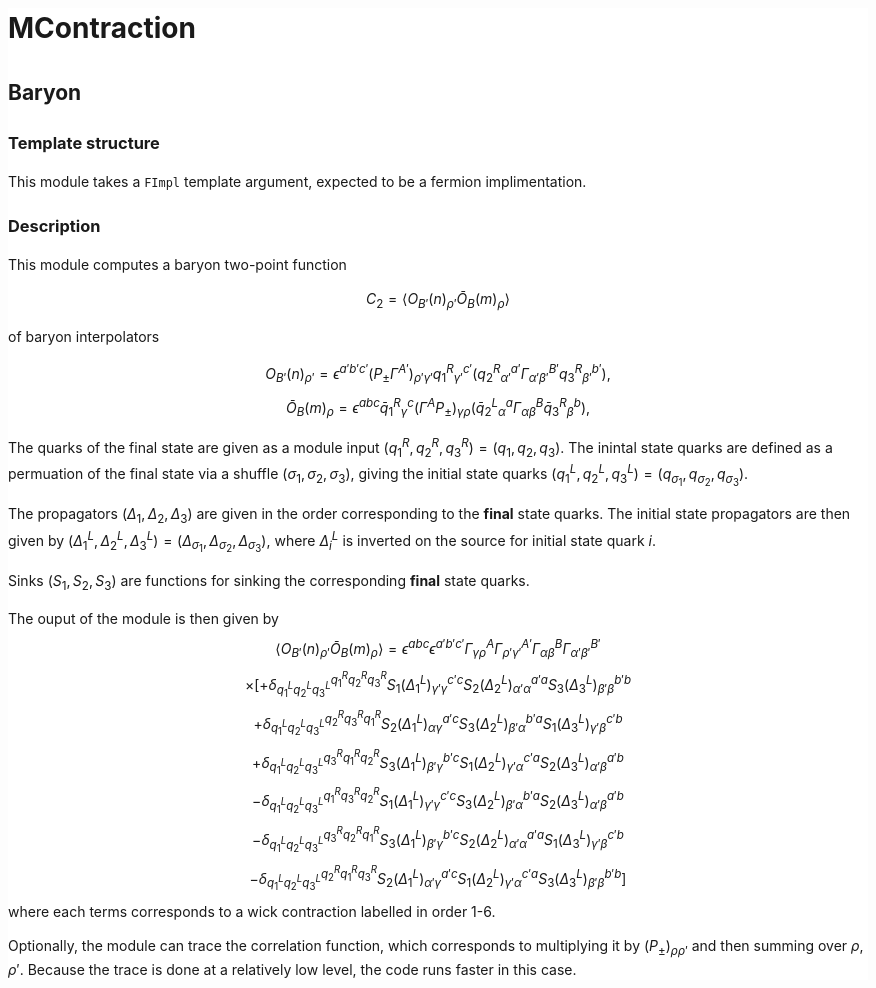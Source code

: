 # MContraction

## Baryon

### Template structure

This module takes a `FImpl` template argument, expected to be a fermion implimentation.
 
### Description

This module computes a baryon two-point function

$$C_2 = \langle O_{B'}(n)_{\rho'} \bar{O}_{B}(m)_\rho \rangle$$

of baryon interpolators

$$O_{B'}(n)_{\rho'} = \epsilon^{a'b'c'} (P_\pm \Gamma^{A'})_{\rho' \gamma'}   {q^R_{1}}^{c'}_{\gamma'} ({q^R_{2}}^{a'}_{\alpha'} \Gamma^{B'}_{\alpha' \beta'} {q^R_{3}}^{b'}_{\beta'}),$$
$$\bar{O}_{B}(m)_\rho = \epsilon^{abc} {\bar{q}^R_{1}}^{c}_{\gamma}  (\Gamma^A P_\pm)_{\gamma \rho} ({\bar{q}^L_{2}}^{a}_{\alpha} \Gamma^B_{\alpha \beta} {\bar{q}^R_{3}}^{b}_{\beta}),$$


The quarks of the final state are given as a module input $(q^R_1,q^R_2,q^R_3) = (q_1,q_2,q_3)$.
The inintal state quarks are defined as a permuation of the final state via a shuffle $(\sigma_1,\sigma_2,\sigma_3)$, giving the initial state quarks $(q^L_1,q^L_2,q^L_3) = (q_{\sigma_1},q_{\sigma_2},q_{\sigma_3})$.

The propagators $(\Delta_1, \Delta_2 ,\Delta_3)$ are given in the order corresponding to the **final** state quarks. The initial state propagators are then given by $(\Delta^L_1, \Delta^L_2 ,\Delta^L_3) = (\Delta_{\sigma_1}, \Delta_{\sigma_2} ,\Delta_{\sigma_3})$, where $\Delta^L_i$ is inverted on the source for initial state quark $i$.

Sinks $(S_1,S_2,S_3)$ are functions for sinking the corresponding **final** state quarks.

The ouput of the module is then given by
$$\langle O_{B'}(n)_{\rho'} \bar{O}_{B}(m)_{\rho} \rangle = \epsilon^{abc}\epsilon^{a'b'c'} \Gamma^{A}_{\gamma \rho} \Gamma^{A'}_{\rho' \gamma'} \Gamma^{B}_{\alpha \beta} \Gamma^{B'}_{\alpha' \beta'}$$
$$\times \left[ + \delta^{q^R_1 q^R_2 q^R_3}_{q^L_1 q^L_2 q^L_3} S_{1}(\Delta^L_1)_{\gamma' \gamma}^{c' c} S_{2}(\Delta^L_2)_{\alpha' \alpha}^{a' a} S_{3}(\Delta^L_3)_{\beta' \beta}^{b' b} \right.$$
$$+ \delta^{q^R_2 q^R_3 q^R_1}_{q^L_1 q^L_2 q^L_3} S_{2}(\Delta^L_1)_{\alpha \gamma}^{a' c} S_{3}(\Delta^L_2)_{\beta' \alpha}^{b' a} S_{1}(\Delta^L_3)_{\gamma' \beta}^{c' b}$$
$$+ \delta^{q^R_3 q^R_1 q^R_2}_{q^L_1 q^L_2 q^L_3} S_{3}(\Delta^L_1)_{\beta' \gamma}^{b' c} S_{1}(\Delta^L_2)_{\gamma' \alpha}^{c' a} S_{2}(\Delta^L_3)_{\alpha' \beta}^{a' b}$$
$$- \delta^{q^R_1 q^R_3 q^R_2}_{q^L_1 q^L_2 q^L_3} S_{1}(\Delta^L_1)_{\gamma' \gamma}^{c' c} S_{3}(\Delta^L_2)_{\beta' \alpha}^{b' a} S_{2}(\Delta^L_3)_{\alpha' \beta}^{a' b}$$
$$- \delta^{q^R_3 q^R_2 q^R_1}_{q^L_1 q^L_2 q^L_3} S_{3}(\Delta^L_1)_{\beta' \gamma}^{b' c} S_{2}(\Delta^L_2)_{\alpha' \alpha}^{a' a} S_{1}(\Delta^L_3)_{\gamma' \beta}^{c' b}$$
$$\left. -\delta^{q^R_2 q^R_1 q^R_3}_{q^L_1 q^L_2 q^L_3} S_{2}(\Delta^L_1)_{\alpha' \gamma}^{a' c} S_{1}(\Delta^L_2)_{\gamma' \alpha}^{c' a} S_{3}(\Delta^L_3)_{\beta' \beta}^{b' b} \right]$$
where each terms corresponds to a wick contraction labelled in order 1-6.

Optionally, the module can trace the correlation function, which corresponds to multiplying it by $(P_\pm)_{\rho \rho'}$ and then summing over $\rho, \rho'$. Because the trace is done at a relatively low level, the code runs faster in this case.

